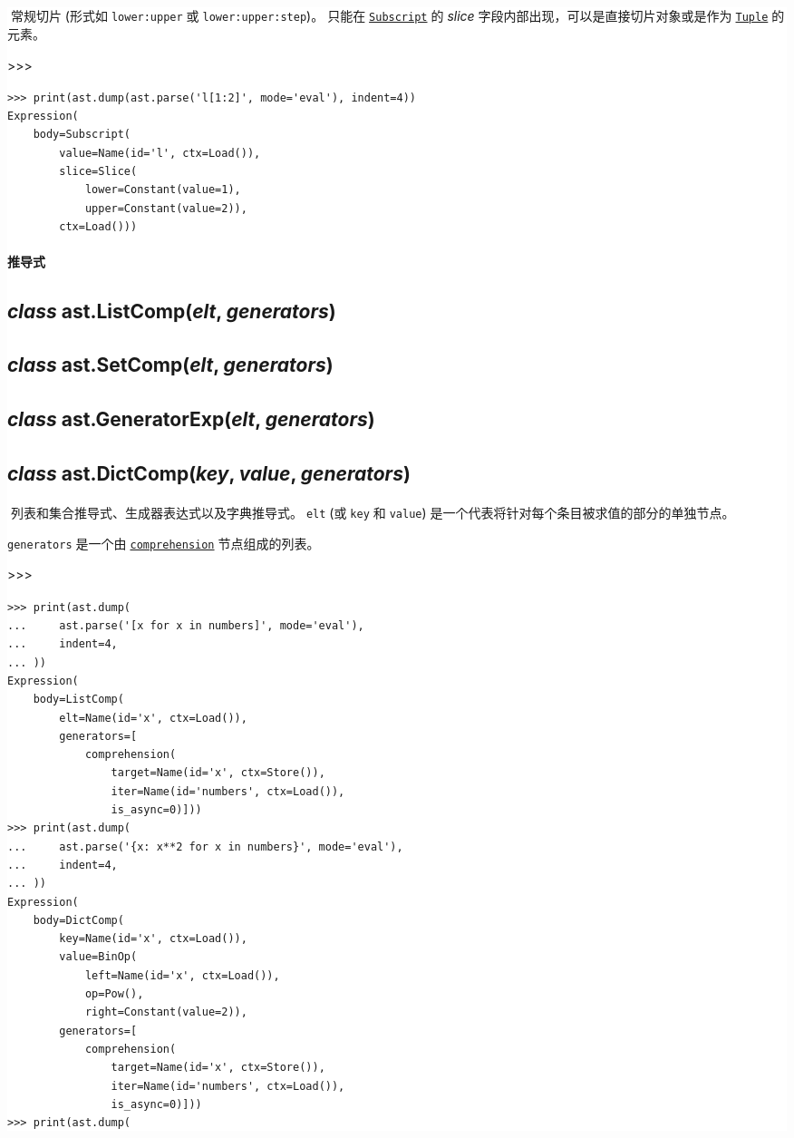 ​	常规切片 (形式如 `lower:upper` 或 `lower:upper:step`)。 只能在 [`Subscript`](https://docs.python.org/zh-cn/3.13/library/ast.html#ast.Subscript) 的 *slice* 字段内部出现，可以是直接切片对象或是作为 [`Tuple`](https://docs.python.org/zh-cn/3.13/library/ast.html#ast.Tuple) 的元素。

\>>>

```
>>> print(ast.dump(ast.parse('l[1:2]', mode='eval'), indent=4))
Expression(
    body=Subscript(
        value=Name(id='l', ctx=Load()),
        slice=Slice(
            lower=Constant(value=1),
            upper=Constant(value=2)),
        ctx=Load()))
```

#### 推导式

## *class* ast.**ListComp**(*elt*, *generators*)

## *class* ast.**SetComp**(*elt*, *generators*)

## *class* ast.**GeneratorExp**(*elt*, *generators*)

## *class* ast.**DictComp**(*key*, *value*, *generators*)

​	列表和集合推导式、生成器表达式以及字典推导式。 `elt` (或 `key` 和 `value`) 是一个代表将针对每个条目被求值的部分的单独节点。

`generators` 是一个由 [`comprehension`](https://docs.python.org/zh-cn/3.13/library/ast.html#ast.comprehension) 节点组成的列表。

\>>>

```
>>> print(ast.dump(
...     ast.parse('[x for x in numbers]', mode='eval'),
...     indent=4,
... ))
Expression(
    body=ListComp(
        elt=Name(id='x', ctx=Load()),
        generators=[
            comprehension(
                target=Name(id='x', ctx=Store()),
                iter=Name(id='numbers', ctx=Load()),
                is_async=0)]))
>>> print(ast.dump(
...     ast.parse('{x: x**2 for x in numbers}', mode='eval'),
...     indent=4,
... ))
Expression(
    body=DictComp(
        key=Name(id='x', ctx=Load()),
        value=BinOp(
            left=Name(id='x', ctx=Load()),
            op=Pow(),
            right=Constant(value=2)),
        generators=[
            comprehension(
                target=Name(id='x', ctx=Store()),
                iter=Name(id='numbers', ctx=Load()),
                is_async=0)]))
>>> print(ast.dump(
```